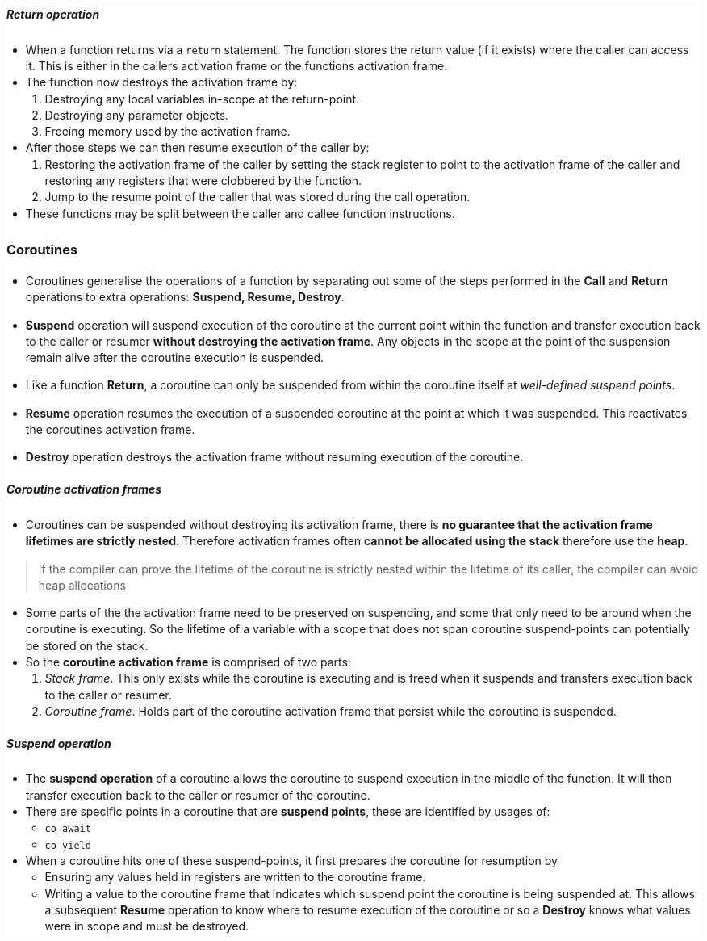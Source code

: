##### Return operation

- When a function returns via a `return` statement. The function stores the return value (if it exists) where the caller can access it. This is either in the callers activation frame or the functions activation frame.
- The function now destroys the activation frame by:
  1. Destroying any local variables in-scope at the return-point.
  2. Destroying any parameter objects.
  3. Freeing memory used by the activation frame.
- After those steps we can then resume execution of the caller by:
  1. Restoring the activation frame of the caller by setting the stack register to point to the activation frame of the caller and restoring any registers that were clobbered by the function.
  2. Jump to the resume point of the caller that was stored during the call operation.
- These functions may be split between the caller and callee function instructions.

### Coroutines

- Coroutines generalise the operations of a function by separating out some of the steps performed in the **Call** and **Return** operations  to extra operations: **Suspend, Resume, Destroy**.
- **Suspend** operation will suspend execution of the coroutine at the current point within the function and transfer execution back to the caller or resumer **without destroying the activation frame**. Any objects in the scope at the point of the suspension remain alive after the coroutine execution is suspended.
- Like a function **Return**, a coroutine can only be suspended from within the coroutine itself at *well-defined suspend points*.
- **Resume** operation resumes the execution of a suspended coroutine at the point at which it was suspended. This reactivates the coroutines activation frame.

- **Destroy** operation destroys the activation frame without resuming execution of the coroutine.

##### Coroutine activation frames

- Coroutines can be suspended without destroying its activation frame, there is **no guarantee that the activation frame lifetimes are strictly nested**. Therefore activation frames often **cannot be allocated using the stack** therefore use the **heap**.

> If the compiler can prove the lifetime of the coroutine is strictly nested within the lifetime of its caller, the compiler can avoid heap allocations

- Some parts of the the activation frame need to be preserved on suspending, and some that only need to be around when the coroutine is executing. So the lifetime of a variable with a scope that does not span coroutine suspend-points can potentially be stored on the stack.
- So the **coroutine activation frame** is comprised of two parts:
  1. *Stack frame*. This only exists while the coroutine is executing and is freed when it suspends and transfers execution back to the caller or resumer.
  2. *Coroutine frame*. Holds part of the coroutine activation frame that persist while the coroutine is suspended.

##### Suspend operation

- The **suspend operation** of a coroutine allows the coroutine to suspend execution in the middle of the function. It will then transfer execution back to the caller or resumer of the coroutine.
- There are specific points in a coroutine that are **suspend points**, these are identified by usages of:
  - `co_await` 
  - `co_yield` 
- When a coroutine hits one of these suspend-points, it first prepares the coroutine for resumption by
  - Ensuring any values held in registers are written to the coroutine frame.
  - Writing a value to the coroutine frame that indicates which suspend point the coroutine is being suspended at. This allows a subsequent **Resume** operation to know where to resume execution of the coroutine or so a **Destroy** knows what values were in scope and must be destroyed.
